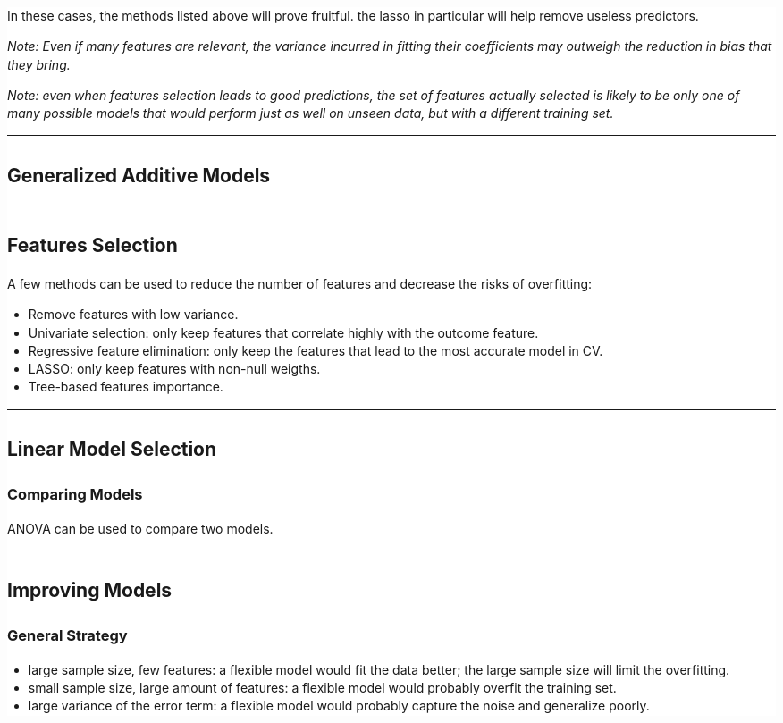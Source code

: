 In these cases, the methods listed above will prove fruitful. the lasso in particular will help remove useless predictors.

_Note: Even if many features are relevant, the variance incurred in fitting their coefficients may outweigh the reduction in bias that they bring._

_Note: even when features selection leads to good predictions, the set of features actually selected is likely to be only one of many possible models that would perform just as well on unseen data, but with a different training set._

___

## Generalized Additive Models















___

## Features Selection

A few methods can be [used](https://scikit-learn.org/stable/modules/feature_selection.html) to reduce the number of features and decrease the risks of overfitting:

+ Remove features with low variance.
+ Univariate selection: only keep features that correlate highly with the outcome feature.
+ Regressive feature elimination: only keep the features that lead to the most accurate model in CV. 
+ LASSO: only keep features with non-null weigths.
+ Tree-based features importance.

___

## Linear Model Selection



### Comparing Models

ANOVA can be used to compare two models.

___

## Improving Models

### General Strategy

+ large sample size, few features: a flexible model would fit the data better; the large sample size will limit the overfitting.
+ small sample size, large amount of features: a flexible model would probably overfit the training set.
+ large variance of the error term: a flexible model would probably capture the noise and generalize poorly.
